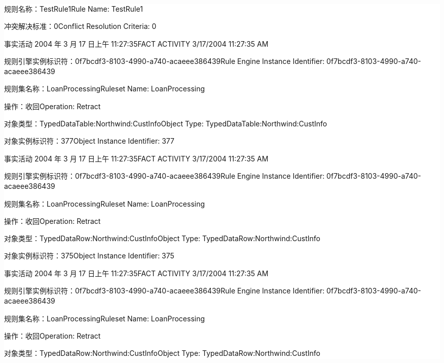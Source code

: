  <span data-ttu-id="3d5a8-312">规则名称：TestRule1</span><span class="sxs-lookup"><span data-stu-id="3d5a8-312">Rule Name: TestRule1</span></span>  
  
 <span data-ttu-id="3d5a8-313">冲突解决标准：0</span><span class="sxs-lookup"><span data-stu-id="3d5a8-313">Conflict Resolution Criteria: 0</span></span>  
  
 <span data-ttu-id="3d5a8-314">事实活动 2004 年 3 月 17 日上午 11:27:35</span><span class="sxs-lookup"><span data-stu-id="3d5a8-314">FACT ACTIVITY 3/17/2004 11:27:35 AM</span></span>  
  
 <span data-ttu-id="3d5a8-315">规则引擎实例标识符：0f7bcdf3-8103-4990-a740-acaeee386439</span><span class="sxs-lookup"><span data-stu-id="3d5a8-315">Rule Engine Instance Identifier: 0f7bcdf3-8103-4990-a740-acaeee386439</span></span>  
  
 <span data-ttu-id="3d5a8-316">规则集名称：LoanProcessing</span><span class="sxs-lookup"><span data-stu-id="3d5a8-316">Ruleset Name: LoanProcessing</span></span>  
  
 <span data-ttu-id="3d5a8-317">操作：收回</span><span class="sxs-lookup"><span data-stu-id="3d5a8-317">Operation: Retract</span></span>  
  
 <span data-ttu-id="3d5a8-318">对象类型：TypedDataTable:Northwind:CustInfo</span><span class="sxs-lookup"><span data-stu-id="3d5a8-318">Object Type: TypedDataTable:Northwind:CustInfo</span></span>  
  
 <span data-ttu-id="3d5a8-319">对象实例标识符：377</span><span class="sxs-lookup"><span data-stu-id="3d5a8-319">Object Instance Identifier: 377</span></span>  
  
 <span data-ttu-id="3d5a8-320">事实活动 2004 年 3 月 17 日上午 11:27:35</span><span class="sxs-lookup"><span data-stu-id="3d5a8-320">FACT ACTIVITY 3/17/2004 11:27:35 AM</span></span>  
  
 <span data-ttu-id="3d5a8-321">规则引擎实例标识符：0f7bcdf3-8103-4990-a740-acaeee386439</span><span class="sxs-lookup"><span data-stu-id="3d5a8-321">Rule Engine Instance Identifier: 0f7bcdf3-8103-4990-a740-acaeee386439</span></span>  
  
 <span data-ttu-id="3d5a8-322">规则集名称：LoanProcessing</span><span class="sxs-lookup"><span data-stu-id="3d5a8-322">Ruleset Name: LoanProcessing</span></span>  
  
 <span data-ttu-id="3d5a8-323">操作：收回</span><span class="sxs-lookup"><span data-stu-id="3d5a8-323">Operation: Retract</span></span>  
  
 <span data-ttu-id="3d5a8-324">对象类型：TypedDataRow:Northwind:CustInfo</span><span class="sxs-lookup"><span data-stu-id="3d5a8-324">Object Type: TypedDataRow:Northwind:CustInfo</span></span>  
  
 <span data-ttu-id="3d5a8-325">对象实例标识符：375</span><span class="sxs-lookup"><span data-stu-id="3d5a8-325">Object Instance Identifier: 375</span></span>  
  
 <span data-ttu-id="3d5a8-326">事实活动 2004 年 3 月 17 日上午 11:27:35</span><span class="sxs-lookup"><span data-stu-id="3d5a8-326">FACT ACTIVITY 3/17/2004 11:27:35 AM</span></span>  
  
 <span data-ttu-id="3d5a8-327">规则引擎实例标识符：0f7bcdf3-8103-4990-a740-acaeee386439</span><span class="sxs-lookup"><span data-stu-id="3d5a8-327">Rule Engine Instance Identifier: 0f7bcdf3-8103-4990-a740-acaeee386439</span></span>  
  
 <span data-ttu-id="3d5a8-328">规则集名称：LoanProcessing</span><span class="sxs-lookup"><span data-stu-id="3d5a8-328">Ruleset Name: LoanProcessing</span></span>  
  
 <span data-ttu-id="3d5a8-329">操作：收回</span><span class="sxs-lookup"><span data-stu-id="3d5a8-329">Operation: Retract</span></span>  
  
 <span data-ttu-id="3d5a8-330">对象类型：TypedDataRow:Northwind:CustInfo</span><span class="sxs-lookup"><span data-stu-id="3d5a8-330">Object Type: TypedDataRow:Northwind:CustInfo</span></span>  
  